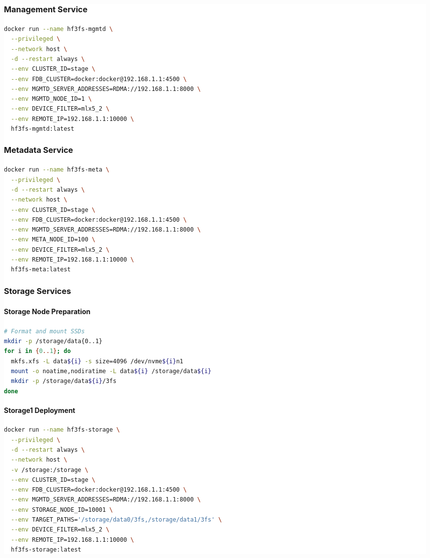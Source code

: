 ```bash
```

### Management Service <a name="management-service"></a>
```bash
docker run --name hf3fs-mgmtd \
  --privileged \
  --network host \
  -d --restart always \
  --env CLUSTER_ID=stage \
  --env FDB_CLUSTER=docker:docker@192.168.1.1:4500 \
  --env MGMTD_SERVER_ADDRESSES=RDMA://192.168.1.1:8000 \
  --env MGMTD_NODE_ID=1 \
  --env DEVICE_FILTER=mlx5_2 \
  --env REMOTE_IP=192.168.1.1:10000 \
  hf3fs-mgmtd:latest
```

### Metadata Service <a name="metadata-service"></a>
```bash
docker run --name hf3fs-meta \
  --privileged \
  -d --restart always \
  --network host \
  --env CLUSTER_ID=stage \
  --env FDB_CLUSTER=docker:docker@192.168.1.1:4500 \
  --env MGMTD_SERVER_ADDRESSES=RDMA://192.168.1.1:8000 \
  --env META_NODE_ID=100 \
  --env DEVICE_FILTER=mlx5_2 \
  --env REMOTE_IP=192.168.1.1:10000 \
  hf3fs-meta:latest
```

### Storage Services <a name="storage-services"></a>

#### Storage Node Preparation
```bash
# Format and mount SSDs
mkdir -p /storage/data{0..1}
for i in {0..1}; do
  mkfs.xfs -L data${i} -s size=4096 /dev/nvme${i}n1
  mount -o noatime,nodiratime -L data${i} /storage/data${i}
  mkdir -p /storage/data${i}/3fs
done
```

#### Storage1 Deployment
```bash
docker run --name hf3fs-storage \
  --privileged \
  -d --restart always \
  --network host \
  -v /storage:/storage \
  --env CLUSTER_ID=stage \
  --env FDB_CLUSTER=docker:docker@192.168.1.1:4500 \
  --env MGMTD_SERVER_ADDRESSES=RDMA://192.168.1.1:8000 \
  --env STORAGE_NODE_ID=10001 \
  --env TARGET_PATHS='/storage/data0/3fs,/storage/data1/3fs' \
  --env DEVICE_FILTER=mlx5_2 \
  --env REMOTE_IP=192.168.1.1:10000 \
  hf3fs-storage:latest
```
